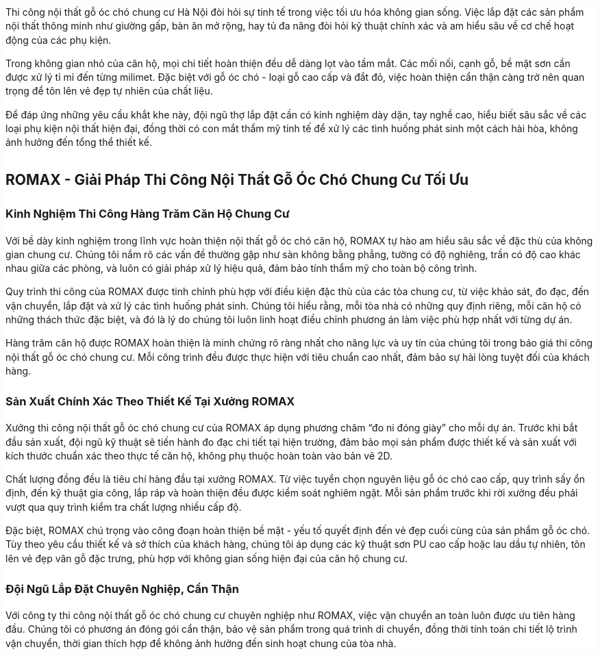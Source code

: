 Thi công nội thất gỗ óc chó chung cư Hà Nội đòi hỏi sự tinh tế trong việc tối ưu hóa không gian sống. Việc lắp đặt các sản phẩm nội thất thông minh như giường gấp, bàn ăn mở rộng, hay tủ đa năng đòi hỏi kỹ thuật chính xác và am hiểu sâu về cơ chế hoạt động của các phụ kiện.

Trong không gian nhỏ của căn hộ, mọi chi tiết hoàn thiện đều dễ dàng lọt vào tầm mắt. Các mối nối, cạnh gỗ, bề mặt sơn cần được xử lý tỉ mỉ đến từng milimet. Đặc biệt với gỗ óc chó - loại gỗ cao cấp và đắt đỏ, việc hoàn thiện cẩn thận càng trở nên quan trọng để tôn lên vẻ đẹp tự nhiên của chất liệu.

Để đáp ứng những yêu cầu khắt khe này, đội ngũ thợ lắp đặt cần có kinh nghiệm dày dặn, tay nghề cao, hiểu biết sâu sắc về các loại phụ kiện nội thất hiện đại, đồng thời có con mắt thẩm mỹ tinh tế để xử lý các tình huống phát sinh một cách hài hòa, không ảnh hưởng đến tổng thể thiết kế.

## ROMAX - Giải Pháp Thi Công Nội Thất Gỗ Óc Chó Chung Cư Tối Ưu

### Kinh Nghiệm Thi Công Hàng Trăm Căn Hộ Chung Cư

Với bề dày kinh nghiệm trong lĩnh vực hoàn thiện nội thất gỗ óc chó căn hộ, ROMAX tự hào am hiểu sâu sắc về đặc thù của không gian chung cư. Chúng tôi nắm rõ các vấn đề thường gặp như sàn không bằng phẳng, tường có độ nghiêng, trần có độ cao khác nhau giữa các phòng, và luôn có giải pháp xử lý hiệu quả, đảm bảo tính thẩm mỹ cho toàn bộ công trình.

Quy trình thi công của ROMAX được tinh chỉnh phù hợp với điều kiện đặc thù của các tòa chung cư, từ việc khảo sát, đo đạc, đến vận chuyển, lắp đặt và xử lý các tình huống phát sinh. Chúng tôi hiểu rằng, mỗi tòa nhà có những quy định riêng, mỗi căn hộ có những thách thức đặc biệt, và đó là lý do chúng tôi luôn linh hoạt điều chỉnh phương án làm việc phù hợp nhất với từng dự án.

Hàng trăm căn hộ được ROMAX hoàn thiện là minh chứng rõ ràng nhất cho năng lực và uy tín của chúng tôi trong báo giá thi công nội thất gỗ óc chó chung cư. Mỗi công trình đều được thực hiện với tiêu chuẩn cao nhất, đảm bảo sự hài lòng tuyệt đối của khách hàng.

### Sản Xuất Chính Xác Theo Thiết Kế Tại Xưởng ROMAX

Xưởng thi công nội thất gỗ óc chó chung cư của ROMAX áp dụng phương châm “đo ni đóng giày” cho mỗi dự án. Trước khi bắt đầu sản xuất, đội ngũ kỹ thuật sẽ tiến hành đo đạc chi tiết tại hiện trường, đảm bảo mọi sản phẩm được thiết kế và sản xuất với kích thước chuẩn xác theo thực tế căn hộ, không phụ thuộc hoàn toàn vào bản vẽ 2D.

Chất lượng đồng đều là tiêu chí hàng đầu tại xưởng ROMAX. Từ việc tuyển chọn nguyên liệu gỗ óc chó cao cấp, quy trình sấy ổn định, đến kỹ thuật gia công, lắp ráp và hoàn thiện đều được kiểm soát nghiêm ngặt. Mỗi sản phẩm trước khi rời xưởng đều phải vượt qua quy trình kiểm tra chất lượng nhiều cấp độ.

Đặc biệt, ROMAX chú trọng vào công đoạn hoàn thiện bề mặt - yếu tố quyết định đến vẻ đẹp cuối cùng của sản phẩm gỗ óc chó. Tùy theo yêu cầu thiết kế và sở thích của khách hàng, chúng tôi áp dụng các kỹ thuật sơn PU cao cấp hoặc lau dầu tự nhiên, tôn lên vẻ đẹp vân gỗ đặc trưng, phù hợp với không gian sống hiện đại của căn hộ chung cư.

### Đội Ngũ Lắp Đặt Chuyên Nghiệp, Cẩn Thận

Với công ty thi công nội thất gỗ óc chó chung cư chuyên nghiệp như ROMAX, việc vận chuyển an toàn luôn được ưu tiên hàng đầu. Chúng tôi có phương án đóng gói cẩn thận, bảo vệ sản phẩm trong quá trình di chuyển, đồng thời tính toán chi tiết lộ trình vận chuyển, thời gian thích hợp để không ảnh hưởng đến sinh hoạt chung của tòa nhà.
